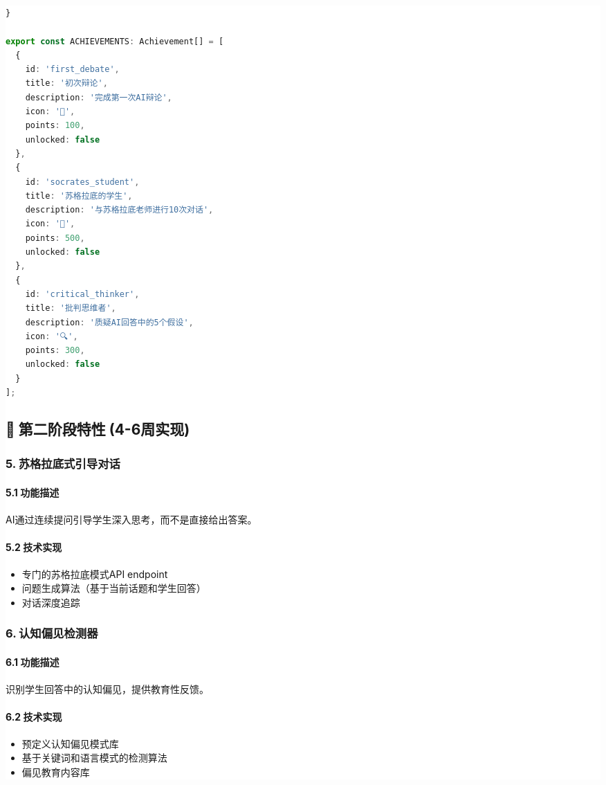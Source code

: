 ```typescript
}

export const ACHIEVEMENTS: Achievement[] = [
  {
    id: 'first_debate',
    title: '初次辩论',
    description: '完成第一次AI辩论',
    icon: '🎯',
    points: 100,
    unlocked: false
  },
  {
    id: 'socrates_student',
    title: '苏格拉底的学生',
    description: '与苏格拉底老师进行10次对话',
    icon: '🤔',
    points: 500,
    unlocked: false
  },
  {
    id: 'critical_thinker',
    title: '批判思维者',
    description: '质疑AI回答中的5个假设',
    icon: '🔍',
    points: 300,
    unlocked: false
  }
];
```

## 🔄 第二阶段特性 (4-6周实现)

### 5. 苏格拉底式引导对话

#### 5.1 功能描述
AI通过连续提问引导学生深入思考，而不是直接给出答案。

#### 5.2 技术实现
- 专门的苏格拉底模式API endpoint
- 问题生成算法（基于当前话题和学生回答）
- 对话深度追踪

### 6. 认知偏见检测器

#### 6.1 功能描述
识别学生回答中的认知偏见，提供教育性反馈。

#### 6.2 技术实现
- 预定义认知偏见模式库
- 基于关键词和语言模式的检测算法
- 偏见教育内容库
